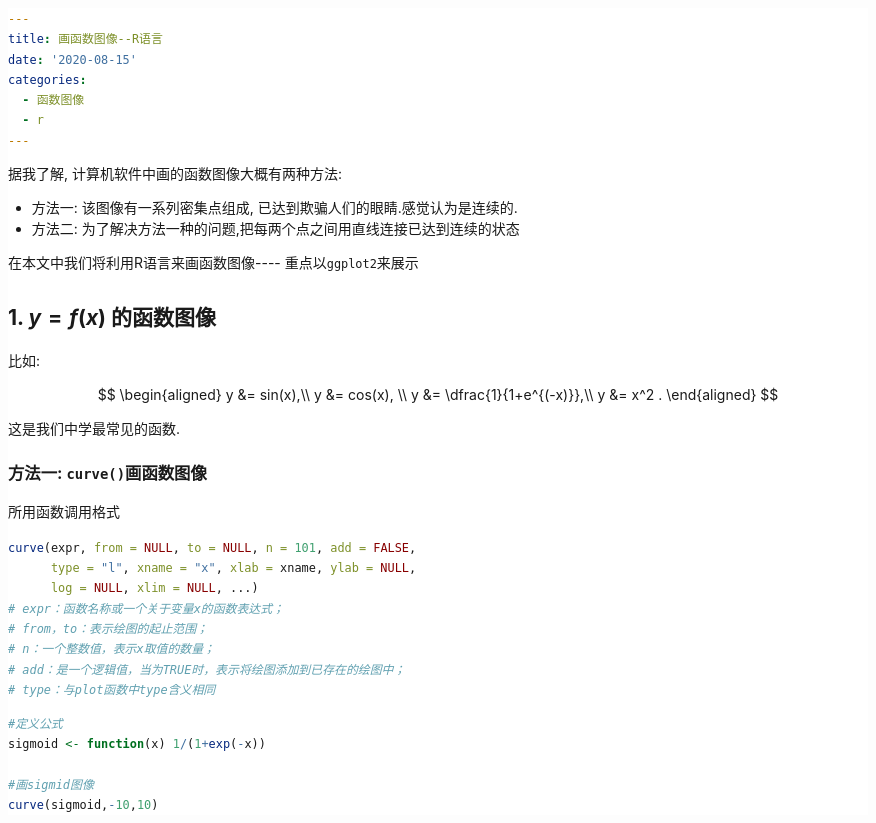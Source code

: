 ```yaml
---
title: 画函数图像--R语言
date: '2020-08-15'
categories:
  - 函数图像
  - r
---
```



据我了解, 计算机软件中画的函数图像大概有两种方法:

-   方法一: 该图像有一系列密集点组成, 已达到欺骗人们的眼睛.感觉认为是连续的.
-   方法二: 为了解决方法一种的问题,把每两个点之间用直线连接已达到连续的状态

在本文中我们将利用R语言来画函数图像---- 重点以`ggplot2`来展示

## 1. $y = f(x)$ 的函数图像

比如: 

$$
\begin{aligned}
y &= sin(x),\\
y &= cos(x), \\
y &= \dfrac{1}{1+e^{(-x)}},\\
y &= x^2 .
\end{aligned}
$$

这是我们中学最常见的函数.

### 方法一: `curve()`画函数图像

所用函数调用格式

``` r
curve(expr, from = NULL, to = NULL, n = 101, add = FALSE,
      type = "l", xname = "x", xlab = xname, ylab = NULL,
      log = NULL, xlim = NULL, ...)
# expr：函数名称或一个关于变量x的函数表达式；
# from，to：表示绘图的起止范围；
# n：一个整数值，表示x取值的数量；
# add：是一个逻辑值，当为TRUE时，表示将绘图添加到已存在的绘图中；
# type：与plot函数中type含义相同
```

``` r
#定义公式
sigmoid <- function(x) 1/(1+exp(-x))

#画sigmid图像
curve(sigmoid,-10,10)
```
